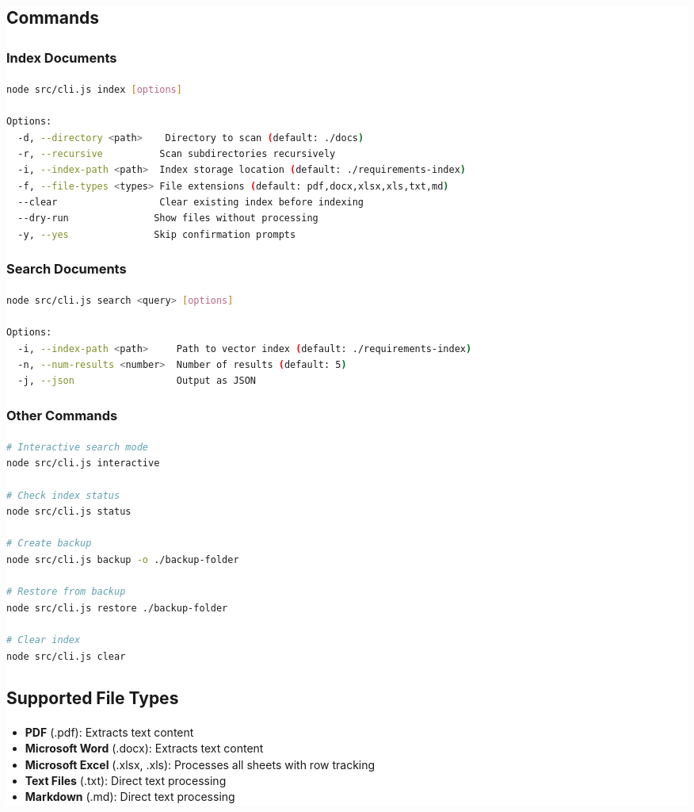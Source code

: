 ## Commands

### Index Documents
```bash
node src/cli.js index [options]

Options:
  -d, --directory <path>    Directory to scan (default: ./docs)
  -r, --recursive          Scan subdirectories recursively
  -i, --index-path <path>  Index storage location (default: ./requirements-index)
  -f, --file-types <types> File extensions (default: pdf,docx,xlsx,xls,txt,md)
  --clear                  Clear existing index before indexing
  --dry-run               Show files without processing
  -y, --yes               Skip confirmation prompts
```

### Search Documents
```bash
node src/cli.js search <query> [options]

Options:
  -i, --index-path <path>     Path to vector index (default: ./requirements-index)
  -n, --num-results <number>  Number of results (default: 5)
  -j, --json                  Output as JSON
```

### Other Commands
```bash
# Interactive search mode
node src/cli.js interactive

# Check index status
node src/cli.js status

# Create backup
node src/cli.js backup -o ./backup-folder

# Restore from backup
node src/cli.js restore ./backup-folder

# Clear index
node src/cli.js clear
```

## Supported File Types

- **PDF** (.pdf): Extracts text content
- **Microsoft Word** (.docx): Extracts text content
- **Microsoft Excel** (.xlsx, .xls): Processes all sheets with row tracking
- **Text Files** (.txt): Direct text processing
- **Markdown** (.md): Direct text processing
